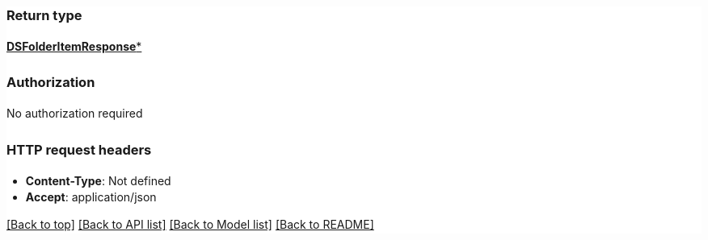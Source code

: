 ### Return type

[**DSFolderItemResponse***](DSFolderItemResponse.md)

### Authorization

No authorization required

### HTTP request headers

 - **Content-Type**: Not defined
 - **Accept**: application/json

[[Back to top]](#) [[Back to API list]](../README.md#documentation-for-api-endpoints) [[Back to Model list]](../README.md#documentation-for-models) [[Back to README]](../README.md)

